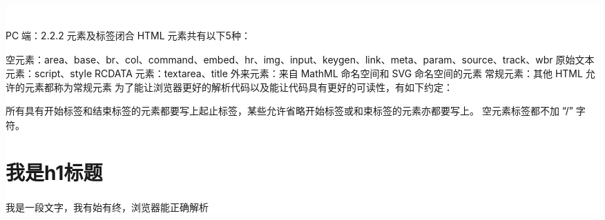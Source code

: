 ​
</head>
<body>
</body>
</html>
PC 端：

<!DOCTYPE html>
<html lang="zh-CN">
<head>
    <meta charset="UTF-8">
    <meta name="keywords" content="your keywords">
    <meta name="description" content="your description">
    <meta name="author" content="author,email address">
    <meta name="robots" content="index,follow">
    <meta http-equiv="X-UA-Compatible" content="IE=Edge,chrome=1">
    <meta name="renderer" content="ie-stand">
    <title>PC端HTML模版</title>
​
    <!-- S DNS预解析 -->
    <link rel="dns-prefetch" href="">
    <!-- E DNS预解析 -->
​
    <!-- S 线上样式页面片，开发请直接取消注释引用 -->
    <!-- #include virtual="" -->
    <!-- E 线上样式页面片 -->
​
    <!-- S 本地调试，根据开发模式选择调试方式，请开发删除 -->
    <link rel="stylesheet" href="css/index.css">
    <!-- /本地调试方式 -->
​
    <link rel="stylesheet" href="http://srcPath/index.css">
    <!-- /开发机调试方式 -->
    <!-- E 本地调试 -->
</head>
<body>
</body>
</html>
2.2.2 元素及标签闭合
HTML 元素共有以下5种：

空元素：area、base、br、col、command、embed、hr、img、input、keygen、link、meta、param、source、track、wbr
原始文本元素：script、style
RCDATA 元素：textarea、title
外来元素：来自 MathML 命名空间和 SVG 命名空间的元素
常规元素：其他 HTML 允许的元素都称为常规元素
为了能让浏览器更好的解析代码以及能让代码具有更好的可读性，有如下约定：

所有具有开始标签和结束标签的元素都要写上起止标签，某些允许省略开始标签或和束标签的元素亦都要写上。
空元素标签都不加 “/” 字符。

<div>
    <h1>我是h1标题</h1>
    <p>我是一段文字，我有始有终，浏览器能正确解析</p>
</div>
 